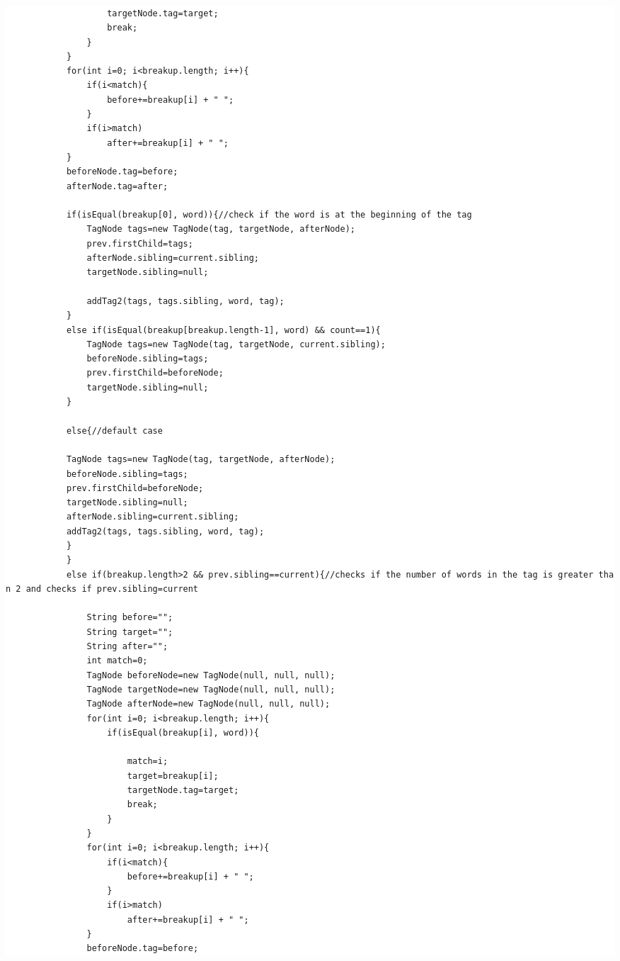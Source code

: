 						targetNode.tag=target;
						break;
					}
				}
				for(int i=0; i<breakup.length; i++){
					if(i<match){
						before+=breakup[i] + " ";
					}
					if(i>match)
						after+=breakup[i] + " ";
				}
				beforeNode.tag=before;
				afterNode.tag=after;
				
				if(isEqual(breakup[0], word)){//check if the word is at the beginning of the tag
					TagNode tags=new TagNode(tag, targetNode, afterNode);
					prev.firstChild=tags;
					afterNode.sibling=current.sibling;
					targetNode.sibling=null;
					
					addTag2(tags, tags.sibling, word, tag);
				}
				else if(isEqual(breakup[breakup.length-1], word) && count==1){
					TagNode tags=new TagNode(tag, targetNode, current.sibling);
					beforeNode.sibling=tags;
					prev.firstChild=beforeNode;
					targetNode.sibling=null;
				}
				
				else{//default case
				
				TagNode tags=new TagNode(tag, targetNode, afterNode);
				beforeNode.sibling=tags;
				prev.firstChild=beforeNode;
				targetNode.sibling=null;
				afterNode.sibling=current.sibling;
				addTag2(tags, tags.sibling, word, tag);
				}
				}
				else if(breakup.length>2 && prev.sibling==current){//checks if the number of words in the tag is greater than 2 and checks if prev.sibling=current
					
					String before="";
					String target="";
					String after="";
					int match=0;
					TagNode beforeNode=new TagNode(null, null, null);
					TagNode targetNode=new TagNode(null, null, null);
					TagNode afterNode=new TagNode(null, null, null);
					for(int i=0; i<breakup.length; i++){
						if(isEqual(breakup[i], word)){
							
							match=i;
							target=breakup[i];
							targetNode.tag=target;
							break;
						}
					}
					for(int i=0; i<breakup.length; i++){
						if(i<match){
							before+=breakup[i] + " ";
						}
						if(i>match)
							after+=breakup[i] + " ";
					}
					beforeNode.tag=before;